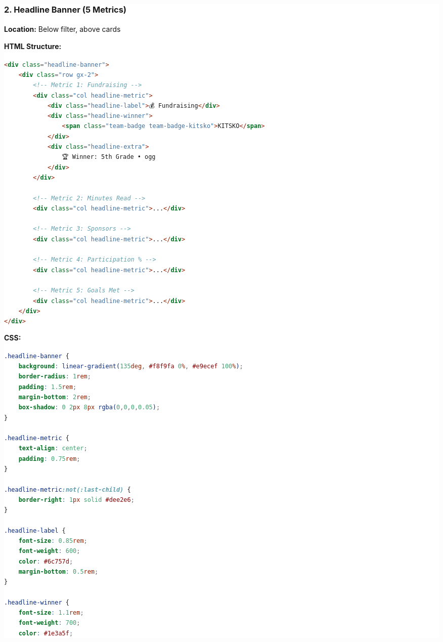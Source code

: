 
### 2. Headline Banner (5 Metrics)

**Location:** Below filter, above cards

**HTML Structure:**
```html
<div class="headline-banner">
    <div class="row gx-2">
        <!-- Metric 1: Fundraising -->
        <div class="col headline-metric">
            <div class="headline-label">💰 Fundraising</div>
            <div class="headline-winner">
                <span class="team-badge team-badge-kitsko">KITSKO</span>
            </div>
            <div class="headline-extra">
                🏆 Winner: 5th Grade • ogg
            </div>
        </div>

        <!-- Metric 2: Minutes Read -->
        <div class="col headline-metric">...</div>

        <!-- Metric 3: Sponsors -->
        <div class="col headline-metric">...</div>

        <!-- Metric 4: Participation % -->
        <div class="col headline-metric">...</div>

        <!-- Metric 5: Goals Met -->
        <div class="col headline-metric">...</div>
    </div>
</div>
```

**CSS:**
```css
.headline-banner {
    background: linear-gradient(135deg, #f8f9fa 0%, #e9ecef 100%);
    border-radius: 1rem;
    padding: 1.5rem;
    margin-bottom: 2rem;
    box-shadow: 0 2px 8px rgba(0,0,0,0.05);
}

.headline-metric {
    text-align: center;
    padding: 0.75rem;
}

.headline-metric:not(:last-child) {
    border-right: 1px solid #dee2e6;
}

.headline-label {
    font-size: 0.85rem;
    font-weight: 600;
    color: #6c757d;
    margin-bottom: 0.5rem;
}

.headline-winner {
    font-size: 1.1rem;
    font-weight: 700;
    color: #1e3a5f;
```